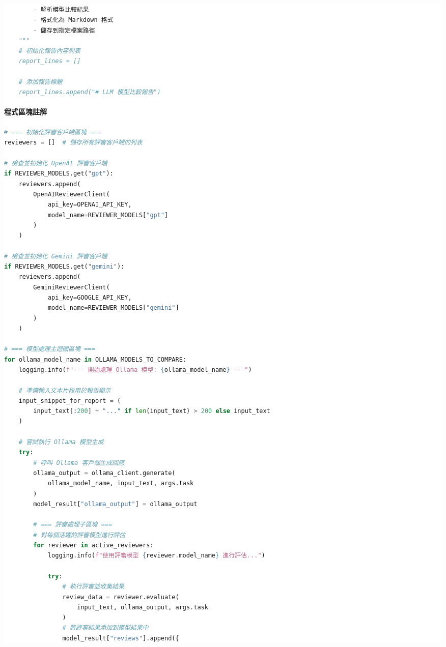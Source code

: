 ```python
        - 解析模型比較結果
        - 格式化為 Markdown 格式
        - 儲存到指定檔案路徑
    """
    # 初始化報告內容列表
    report_lines = []
    
    # 添加報告標題
    report_lines.append("# LLM 模型比較報告")
```

#### 程式區塊註解
```python
# === 初始化評審客戶端區塊 ===
reviewers = []  # 儲存所有評審客戶端的列表

# 檢查並初始化 OpenAI 評審客戶端
if REVIEWER_MODELS.get("gpt"):
    reviewers.append(
        OpenAIReviewerClient(
            api_key=OPENAI_API_KEY, 
            model_name=REVIEWER_MODELS["gpt"]
        )
    )

# 檢查並初始化 Gemini 評審客戶端
if REVIEWER_MODELS.get("gemini"):
    reviewers.append(
        GeminiReviewerClient(
            api_key=GOOGLE_API_KEY, 
            model_name=REVIEWER_MODELS["gemini"]
        )
    )

# === 模型處理主迴圈區塊 ===
for ollama_model_name in OLLAMA_MODELS_TO_COMPARE:
    logging.info(f"--- 開始處理 Ollama 模型: {ollama_model_name} ---")
    
    # 準備輸入文本片段用於報告顯示
    input_snippet_for_report = (
        input_text[:200] + "..." if len(input_text) > 200 else input_text
    )
    
    # 嘗試執行 Ollama 模型生成
    try:
        # 呼叫 Ollama 客戶端生成回應
        ollama_output = ollama_client.generate(
            ollama_model_name, input_text, args.task
        )
        model_result["ollama_output"] = ollama_output
        
        # === 評審處理子區塊 ===
        # 對每個活躍的評審模型進行評估
        for reviewer in active_reviewers:
            logging.info(f"使用評審模型 {reviewer.model_name} 進行評估...")
            
            try:
                # 執行評審並收集結果
                review_data = reviewer.evaluate(
                    input_text, ollama_output, args.task
                )
                # 將評審結果添加到模型結果中
                model_result["reviews"].append({
```